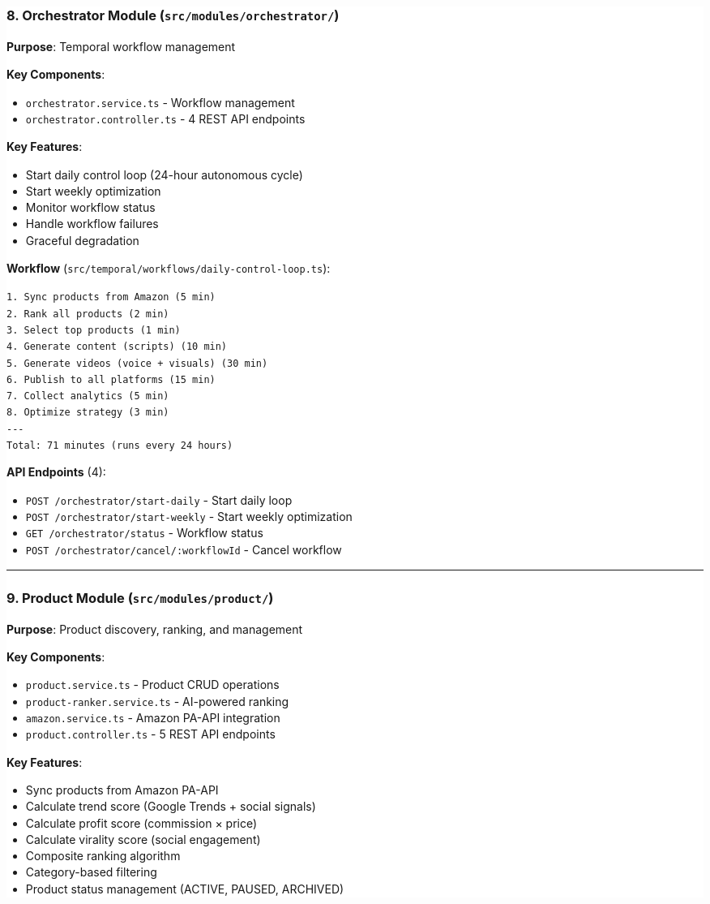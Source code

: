 
### 8. Orchestrator Module (`src/modules/orchestrator/`)

**Purpose**: Temporal workflow management

**Key Components**:
- `orchestrator.service.ts` - Workflow management
- `orchestrator.controller.ts` - 4 REST API endpoints

**Key Features**:
- Start daily control loop (24-hour autonomous cycle)
- Start weekly optimization
- Monitor workflow status
- Handle workflow failures
- Graceful degradation

**Workflow** (`src/temporal/workflows/daily-control-loop.ts`):
```
1. Sync products from Amazon (5 min)
2. Rank all products (2 min)
3. Select top products (1 min)
4. Generate content (scripts) (10 min)
5. Generate videos (voice + visuals) (30 min)
6. Publish to all platforms (15 min)
7. Collect analytics (5 min)
8. Optimize strategy (3 min)
---
Total: 71 minutes (runs every 24 hours)
```

**API Endpoints** (4):
- `POST /orchestrator/start-daily` - Start daily loop
- `POST /orchestrator/start-weekly` - Start weekly optimization
- `GET /orchestrator/status` - Workflow status
- `POST /orchestrator/cancel/:workflowId` - Cancel workflow

---

### 9. Product Module (`src/modules/product/`)

**Purpose**: Product discovery, ranking, and management

**Key Components**:
- `product.service.ts` - Product CRUD operations
- `product-ranker.service.ts` - AI-powered ranking
- `amazon.service.ts` - Amazon PA-API integration
- `product.controller.ts` - 5 REST API endpoints

**Key Features**:
- Sync products from Amazon PA-API
- Calculate trend score (Google Trends + social signals)
- Calculate profit score (commission × price)
- Calculate virality score (social engagement)
- Composite ranking algorithm
- Category-based filtering
- Product status management (ACTIVE, PAUSED, ARCHIVED)
